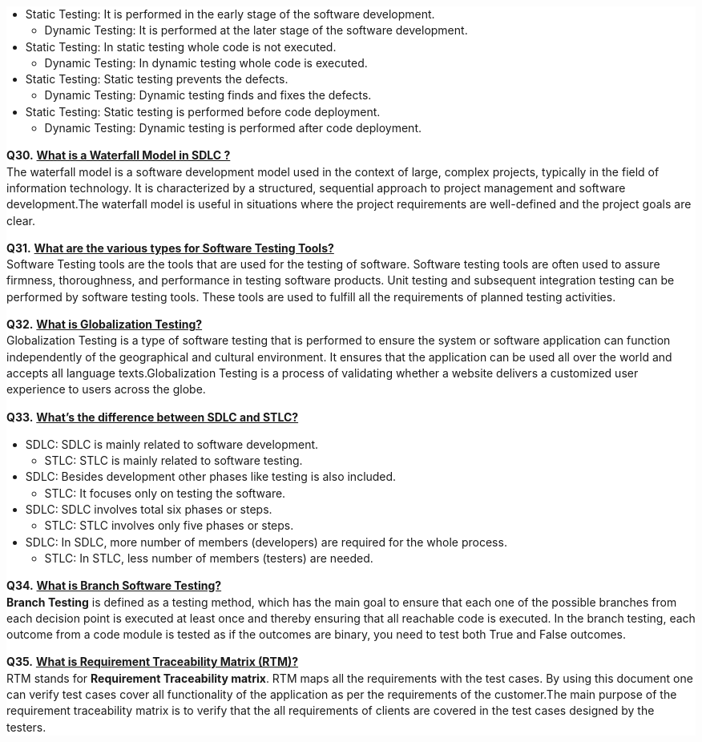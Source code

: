

* Static Testing: It is performed in the early stage of the software development.
  * Dynamic Testing: It is performed at the later stage of the software development.
* Static Testing: In static testing whole code is not executed.
  * Dynamic Testing: In dynamic testing whole code is executed.
* Static Testing: Static testing prevents the defects.
  * Dynamic Testing: Dynamic testing finds and fixes the defects.
* Static Testing: Static testing is performed before code deployment.
  * Dynamic Testing: Dynamic testing is performed after code deployment.


****Q30.**** [****What is a Waterfall Model in SDLC ?****](https://www.geeksforgeeks.org/waterfall-model/)  
The waterfall model is a software development model used in the context of large, complex projects, typically in the field of information technology. It is characterized by a structured, sequential approach to project management and software development.The waterfall model is useful in situations where the project requirements are well-defined and the project goals are clear.

****Q31.**** [****What are the various types for Software Testing Tools?****](https://www.geeksforgeeks.org/software-testing-tools/)  
Software Testing tools are the tools that are used for the testing of software. Software testing tools are often used to assure firmness, thoroughness, and performance in testing software products. Unit testing and subsequent integration testing can be performed by software testing tools. These tools are used to fulfill all the requirements of planned testing activities.

****Q32.**** [****What is Globalization Testing?****](https://www.geeksforgeeks.org/software-testing-globalization-testing/)  
Globalization Testing is a type of software testing that is performed to ensure the system or software application can function independently of the geographical and cultural environment. It ensures that the application can be used all over the world and accepts all language texts.Globalization Testing is a process of validating whether a website delivers a customized user experience to users across the globe.

****Q33.**** [****What’s the difference between SDLC and STLC?****](https://www.geeksforgeeks.org/difference-between-sdlc-and-stlc/)



* SDLC: SDLC is mainly related to software development.
  * STLC: STLC is mainly related to software testing.
* SDLC: Besides development other phases like testing is also included.
  * STLC: It focuses only on testing the software.
* SDLC: SDLC involves total six phases or steps.
  * STLC: STLC involves only five phases or steps.
* SDLC: In SDLC, more number of members (developers) are required for the whole process.
  * STLC: In STLC, less number of members (testers) are needed.


****Q34.**** [****What is Branch Software Testing?****](https://www.geeksforgeeks.org/branch-software-testing/)  
****Branch Testing**** is defined as a testing method, which has the main goal to ensure that each one of the possible branches from each decision point is executed at least once and thereby ensuring that all reachable code is executed. In the branch testing, each outcome from a code module is tested as if the outcomes are binary, you need to test both True and False outcomes.

****Q35.**** [****What is Requirement Traceability Matrix (RTM)?****](https://www.geeksforgeeks.org/requirement-traceability-matrix/)  
RTM stands for ****Requirement Traceability matrix****. RTM maps all the requirements with the test cases. By using this document one can verify test cases cover all functionality of the application as per the requirements of the customer.The main purpose of the requirement traceability matrix is to verify that the all requirements of clients are covered in the test cases designed by the testers.
